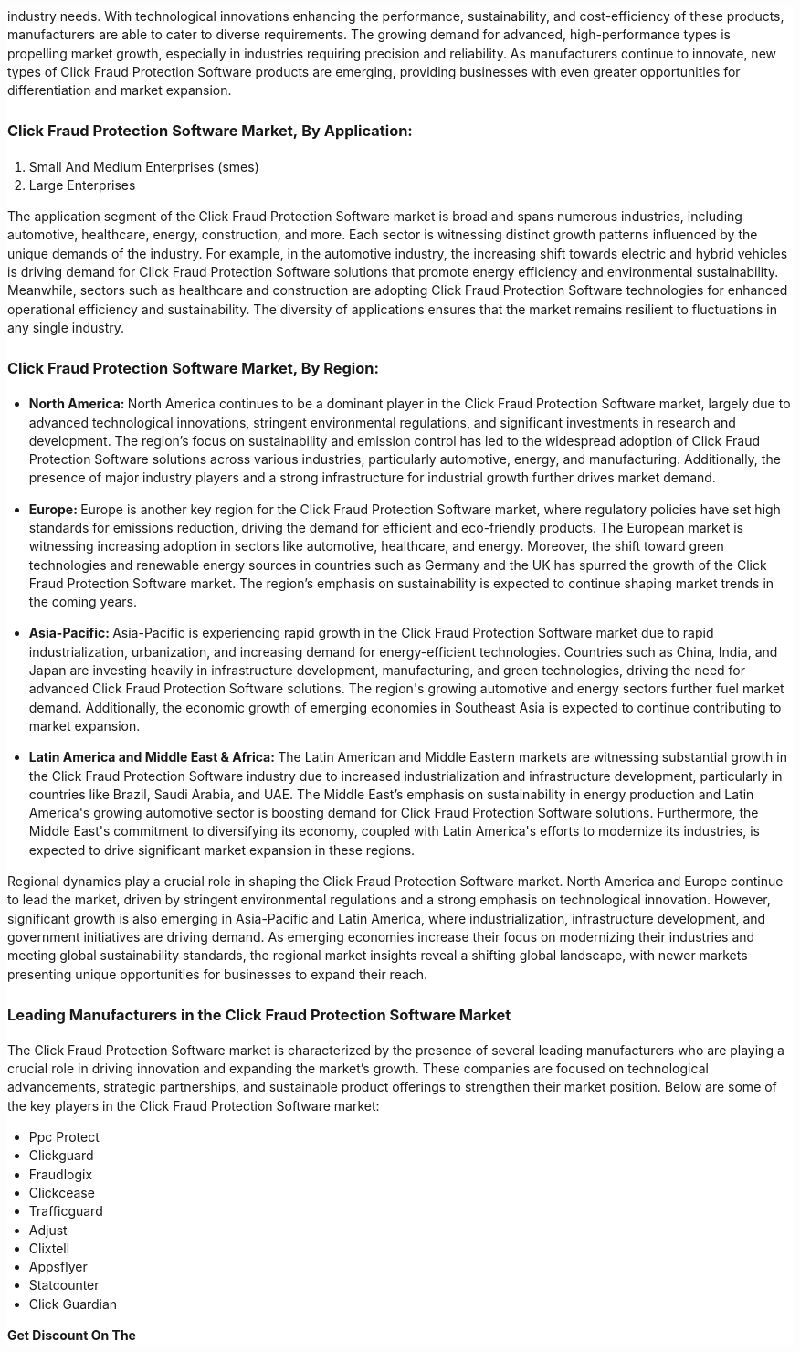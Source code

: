 industry needs. With technological innovations enhancing the performance, sustainability, and cost-efficiency of these products, manufacturers are able to cater to diverse requirements. The growing demand for advanced, high-performance types is propelling market growth, especially in industries requiring precision and reliability. As manufacturers continue to innovate, new types of Click Fraud Protection Software products are emerging, providing businesses with even greater opportunities for differentiation and market expansion.</p><h3>Click Fraud Protection Software Market,&nbsp;By Application:</h3><ol><li>Small And Medium Enterprises (smes)<li> Large Enterprises</li></ol><p>The application segment of the Click Fraud Protection Software market is broad and spans numerous industries, including automotive, healthcare, energy, construction, and more. Each sector is witnessing distinct growth patterns influenced by the unique demands of the industry. For example, in the automotive industry, the increasing shift towards electric and hybrid vehicles is driving demand for Click Fraud Protection Software solutions that promote energy efficiency and environmental sustainability. Meanwhile, sectors such as healthcare and construction are adopting Click Fraud Protection Software technologies for enhanced operational efficiency and sustainability. The diversity of applications ensures that the market remains resilient to fluctuations in any single industry.</p><h3>Click Fraud Protection Software Market, By Region:</h3><ul><li><p><strong>North America:&nbsp;</strong>North America continues to be a dominant player in the Click Fraud Protection Software market, largely due to advanced technological innovations, stringent environmental regulations, and significant investments in research and development. The region&rsquo;s focus on sustainability and emission control has led to the widespread adoption of Click Fraud Protection Software solutions across various industries, particularly automotive, energy, and manufacturing. Additionally, the presence of major industry players and a strong infrastructure for industrial growth further drives market demand.</p></li><li><p><strong><strong>Europe:&nbsp;</strong></strong>Europe is another key region for the Click Fraud Protection Software market, where regulatory policies have set high standards for emissions reduction, driving the demand for efficient and eco-friendly products. The European market is witnessing increasing adoption in sectors like automotive, healthcare, and energy. Moreover, the shift toward green technologies and renewable energy sources in countries such as Germany and the UK has spurred the growth of the Click Fraud Protection Software market. The region&rsquo;s emphasis on sustainability is expected to continue shaping market trends in the coming years.</p></li><li><p><strong><strong>Asia-Pacific:&nbsp;</strong></strong>Asia-Pacific is experiencing rapid growth in the Click Fraud Protection Software market due to rapid industrialization, urbanization, and increasing demand for energy-efficient technologies. Countries such as China, India, and Japan are investing heavily in infrastructure development, manufacturing, and green technologies, driving the need for advanced Click Fraud Protection Software solutions. The region's growing automotive and energy sectors further fuel market demand. Additionally, the economic growth of emerging economies in Southeast Asia is expected to continue contributing to market expansion.</p></li><li><p><strong><strong>Latin America and Middle East &amp; Africa:&nbsp;</strong></strong>The Latin American and Middle Eastern markets are witnessing substantial growth in the Click Fraud Protection Software industry due to increased industrialization and infrastructure development, particularly in countries like Brazil, Saudi Arabia, and UAE. The Middle East&rsquo;s emphasis on sustainability in energy production and Latin America's growing automotive sector is boosting demand for Click Fraud Protection Software solutions. Furthermore, the Middle East's commitment to diversifying its economy, coupled with Latin America's efforts to modernize its industries, is expected to drive significant market expansion in these regions.</p></li></ul><p>Regional dynamics play a crucial role in shaping the Click Fraud Protection Software market. North America and Europe continue to lead the market, driven by stringent environmental regulations and a strong emphasis on technological innovation. However, significant growth is also emerging in Asia-Pacific and Latin America, where industrialization, infrastructure development, and government initiatives are driving demand. As emerging economies increase their focus on modernizing their industries and meeting global sustainability standards, the regional market insights reveal a shifting global landscape, with newer markets presenting unique opportunities for businesses to expand their reach.</p><h3><strong>Leading Manufacturers in the Click Fraud Protection Software Market</strong></h3><p>The Click Fraud Protection Software market is characterized by the presence of several leading manufacturers who are playing a crucial role in driving innovation and expanding the market&rsquo;s growth. These companies are focused on technological advancements, strategic partnerships, and sustainable product offerings to strengthen their market position. Below are some of the key players in the Click Fraud Protection Software market:</p></div><div class="article-main__content" data-test-id="publishing-text-block"><ul><li><span class="">Ppc Protect<li> Clickguard<li> Fraudlogix<li> Clickcease<li> Trafficguard<li> Adjust<li> Clixtell<li> Appsflyer<li> Statcounter<li> Click Guardian</span></li></ul></div><div class="article-main__content" data-test-id="publishing-text-block"><p><span class="font-[700]"><strong>Get Discount On The